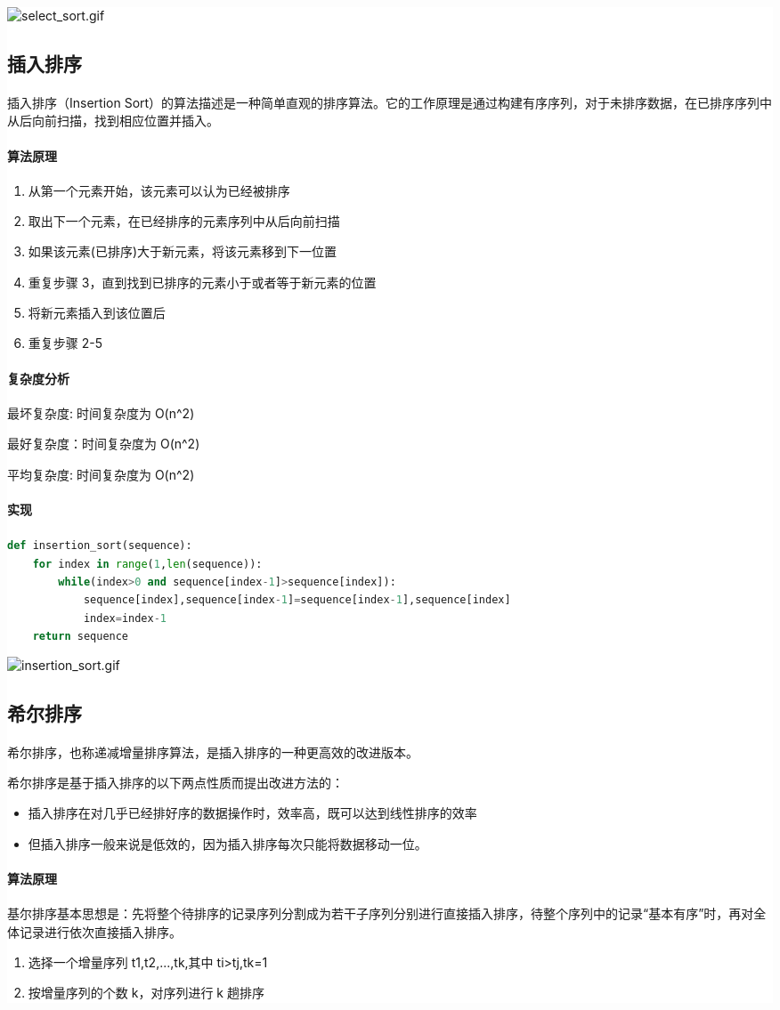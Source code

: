 ![select_sort.gif][3]

## 插入排序

插入排序（Insertion Sort）的算法描述是一种简单直观的排序算法。它的工作原理是通过构建有序序列，对于未排序数据，在已排序序列中从后向前扫描，找到相应位置并插入。

#### 算法原理

1. 从第一个元素开始，该元素可以认为已经被排序

2. 取出下一个元素，在已经排序的元素序列中从后向前扫描

3. 如果该元素(已排序)大于新元素，将该元素移到下一位置

4. 重复步骤 3，直到找到已排序的元素小于或者等于新元素的位置

5. 将新元素插入到该位置后

6. 重复步骤 2-5

#### 复杂度分析

最坏复杂度: 时间复杂度为 O(n^2)

最好复杂度：时间复杂度为 O(n^2)

平均复杂度: 时间复杂度为 O(n^2)

#### 实现

```python
def insertion_sort(sequence):
    for index in range(1,len(sequence)):
        while(index>0 and sequence[index-1]>sequence[index]):
            sequence[index],sequence[index-1]=sequence[index-1],sequence[index]
            index=index-1
    return sequence
```

![insertion_sort.gif][4]

## 希尔排序

希尔排序，也称递减增量排序算法，是插入排序的一种更高效的改进版本。

希尔排序是基于插入排序的以下两点性质而提出改进方法的：

+ 插入排序在对几乎已经排好序的数据操作时，效率高，既可以达到线性排序的效率

+ 但插入排序一般来说是低效的，因为插入排序每次只能将数据移动一位。

#### 算法原理

基尔排序基本思想是：先将整个待排序的记录序列分割成为若干子序列分别进行直接插入排序，待整个序列中的记录“基本有序”时，再对全体记录进行依次直接插入排序。

1. 选择一个增量序列 t1,t2,...,tk,其中 ti>tj,tk=1

2. 按增量序列的个数 k，对序列进行 k 趟排序


  [1]: https://www.luozijian.com/usr/uploads/2019/03/3022273881.jpg
  [2]: https://www.luozijian.com/usr/uploads/2019/03/2944475009.gif
  [3]: https://www.luozijian.com/usr/uploads/2019/03/73203927.gif
  [4]: https://www.luozijian.com/usr/uploads/2019/03/2227313426.gif
  [5]: https://www.luozijian.com/usr/uploads/2019/03/865292067.gif
  [6]: https://www.luozijian.com/usr/uploads/2019/03/1710691003.gif
  [7]: https://www.luozijian.com/usr/uploads/2019/03/728075565.gif
  [8]: https://www.luozijian.com/usr/uploads/2019/03/2565196021.gif
